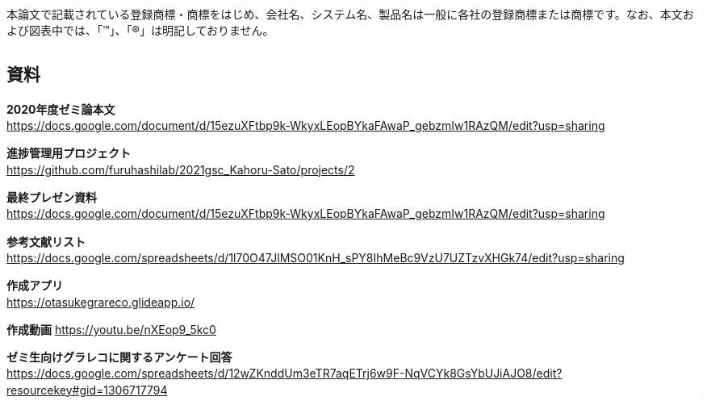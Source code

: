 
本論文で記載されている登録商標・商標をはじめ、会社名、システム名、製品名は一般に各社の登録商標または商標です。なお、本文および図表中では、「™」、「®」は明記しておりません。



## 資料
**2020年度ゼミ論本文**  
https://docs.google.com/document/d/15ezuXFtbp9k-WkyxLEopBYkaFAwaP_gebzmIw1RAzQM/edit?usp=sharing


**進捗管理用プロジェクト**  
https://github.com/furuhashilab/2021gsc_Kahoru-Sato/projects/2


**最終プレゼン資料**  
https://docs.google.com/document/d/15ezuXFtbp9k-WkyxLEopBYkaFAwaP_gebzmIw1RAzQM/edit?usp=sharing   


**参考文献リスト**   
https://docs.google.com/spreadsheets/d/1l70O47JlMSO01KnH_sPY8IhMeBc9VzU7UZTzvXHGk74/edit?usp=sharing


**作成アプリ**  
https://otasukegrareco.glideapp.io/


**作成動画**
https://youtu.be/nXEop9_5kc0


**ゼミ生向けグラレコに関するアンケート回答**  
https://docs.google.com/spreadsheets/d/12wZKnddUm3eTR7aqETrj6w9F-NqVCYk8GsYbUJiAJO8/edit?resourcekey#gid=1306717794
